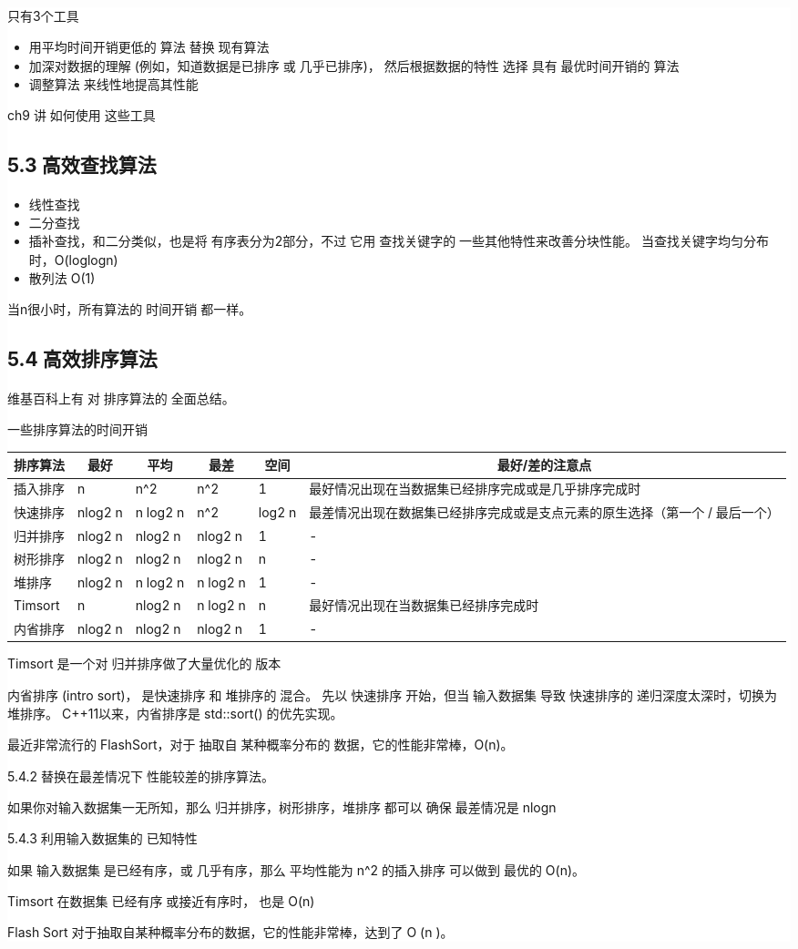 只有3个工具
- 用平均时间开销更低的 算法 替换 现有算法
- 加深对数据的理解 (例如，知道数据是已排序 或 几乎已排序)， 然后根据数据的特性 选择 具有 最优时间开销的 算法
- 调整算法 来线性地提高其性能

ch9 讲 如何使用 这些工具


## 5.3 高效查找算法

- 线性查找
- 二分查找
- 插补查找，和二分类似，也是将 有序表分为2部分，不过 它用 查找关键字的 一些其他特性来改善分块性能。 当查找关键字均匀分布时，O(loglogn)
- 散列法 O(1)


当n很小时，所有算法的 时间开销 都一样。

## 5.4 高效排序算法

维基百科上有 对 排序算法的 全面总结。

一些排序算法的时间开销

|排序算法|最好|平均|最差|空间|最好/差的注意点|
|--|--|--|--|--|--|
|插入排序|n|n^2|n^2|1|最好情况出现在当数据集已经排序完成或是几乎排序完成时|
|快速排序|nlog2 n|n log2 n|n^2|log2 n|最差情况出现在数据集已经排序完成或是支点元素的原生选择（第一个 / 最后一个）|
|归并排序|nlog2 n|nlog2 n|nlog2 n|1|-|
|树形排序|nlog2 n|nlog2 n|nlog2 n|n|-|
|堆排序|nlog2 n|n log2 n|n log2 n|1|-|
|Timsort|n|nlog2 n|n log2 n|n|最好情况出现在当数据集已经排序完成时|
|内省排序|nlog2 n|nlog2 n|nlog2 n|1|-|

Timsort 是一个对 归并排序做了大量优化的 版本

内省排序 (intro sort)， 是快速排序 和 堆排序的 混合。  先以 快速排序 开始，但当 输入数据集 导致 快速排序的 递归深度太深时，切换为 堆排序。 C++11以来，内省排序是 std::sort() 的优先实现。

最近非常流行的 FlashSort，对于 抽取自 某种概率分布的 数据，它的性能非常棒，O(n)。

5.4.2 替换在最差情况下 性能较差的排序算法。

如果你对输入数据集一无所知，那么 归并排序，树形排序，堆排序 都可以 确保 最差情况是 nlogn

5.4.3 利用输入数据集的 已知特性

如果 输入数据集 是已经有序，或 几乎有序，那么 平均性能为 n^2 的插入排序 可以做到 最优的 O(n)。

Timsort 在数据集 已经有序 或接近有序时， 也是 O(n)

Flash Sort 对于抽取自某种概率分布的数据，它的性能非常棒，达到了 O (n )。
